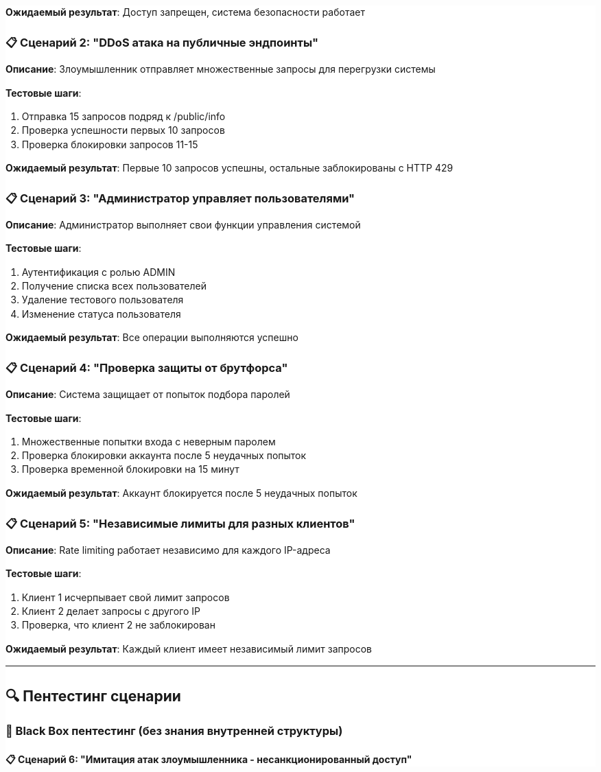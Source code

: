 **Ожидаемый результат**: Доступ запрещен, система безопасности работает

### 📋 Сценарий 2: "DDoS атака на публичные эндпоинты"

**Описание**: Злоумышленник отправляет множественные запросы для перегрузки системы

**Тестовые шаги**:
1. Отправка 15 запросов подряд к /public/info
2. Проверка успешности первых 10 запросов
3. Проверка блокировки запросов 11-15

**Ожидаемый результат**: Первые 10 запросов успешны, остальные заблокированы с HTTP 429

### 📋 Сценарий 3: "Администратор управляет пользователями"

**Описание**: Администратор выполняет свои функции управления системой

**Тестовые шаги**:
1. Аутентификация с ролью ADMIN
2. Получение списка всех пользователей
3. Удаление тестового пользователя
4. Изменение статуса пользователя

**Ожидаемый результат**: Все операции выполняются успешно

### 📋 Сценарий 4: "Проверка защиты от брутфорса"

**Описание**: Система защищает от попыток подбора паролей

**Тестовые шаги**:
1. Множественные попытки входа с неверным паролем
2. Проверка блокировки аккаунта после 5 неудачных попыток
3. Проверка временной блокировки на 15 минут

**Ожидаемый результат**: Аккаунт блокируется после 5 неудачных попыток

### 📋 Сценарий 5: "Независимые лимиты для разных клиентов"

**Описание**: Rate limiting работает независимо для каждого IP-адреса

**Тестовые шаги**:
1. Клиент 1 исчерпывает свой лимит запросов
2. Клиент 2 делает запросы с другого IP
3. Проверка, что клиент 2 не заблокирован

**Ожидаемый результат**: Каждый клиент имеет независимый лимит запросов

---

## 🔍 Пентестинг сценарии

### 🎯 Black Box пентестинг (без знания внутренней структуры)

#### 📋 Сценарий 6: "Имитация атак злоумышленника - несанкционированный доступ"
